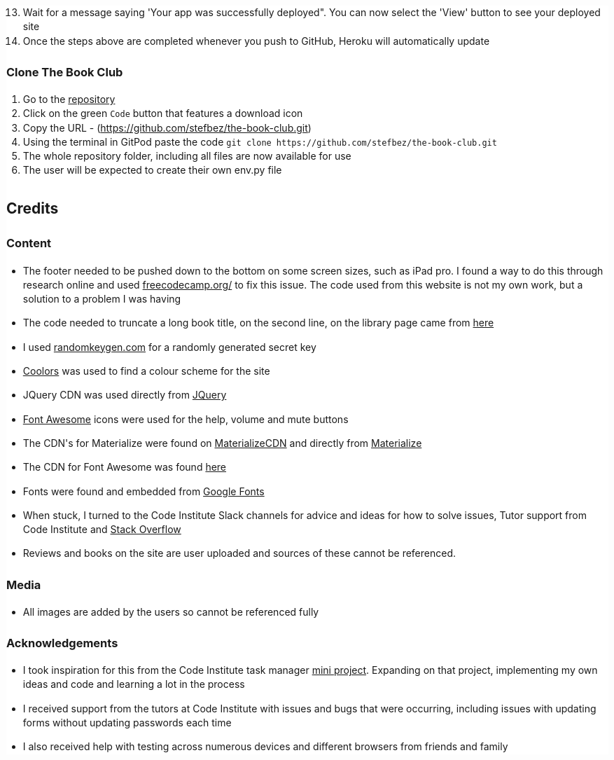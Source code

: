 13. Wait for a message saying 'Your app was successfully deployed". You can now select the 'View' button to see your deployed site
14. Once the steps above are completed whenever you push to GitHub, Heroku will automatically update

### Clone The Book Club

1. Go to the [repository](https://github.com/stefbez/the-book-club)
2. Click on the green `Code` button that features a download icon
3. Copy the URL - (https://github.com/stefbez/the-book-club.git)
4. Using the terminal in GitPod paste the code `git clone https://github.com/stefbez/the-book-club.git`
5. The whole repository folder, including all files are now available for use
6. The user will be expected to create their own env.py file

## Credits

### Content

* The footer needed to be pushed down to the bottom on some screen sizes, such as iPad pro. I found a way to do this through research online and used [freecodecamp.org/](https://www.freecodecamp.org/news/how-to-keep-your-footer-where-it-belongs-59c6aa05c59c/) to fix this issue. The code used from this website is not my own work, but a solution to a problem I was having

* The code needed to truncate a long book title, on the second line, on the library page came from [here](https://dropshado.ws/post/1015351370/webkit-line-clamp)

* I used [randomkeygen.com](https://randomkeygen.com/) for a randomly generated secret key

* [Coolors](https://coolors.co/) was used to find a colour scheme for the site

* JQuery CDN was used directly from [JQuery](https://code.jquery.com/)

* [Font Awesome](https://fontawesome.com/icons?d=gallery) icons were used for the help, volume and mute buttons

* The CDN's for Materialize were found on [MaterializeCDN](https://cdnjs.com/) and directly from [Materialize](https://materializecss.com/getting-started.html) 

* The CDN for Font Awesome was found [here](https://fontawesome.com/how-to-use/customizing-wordpress/snippets/setup-cdn-webfont)

* Fonts were found and embedded from [Google Fonts](https://fonts.google.com/)

* When stuck, I turned to the Code Institute Slack channels for advice and ideas for how to solve issues, Tutor support from Code Institute and [Stack Overflow](https://stackoverflow.com/)

* Reviews and books on the site are user uploaded and sources of these cannot be referenced.

### Media

* All images are added by the users so cannot be referenced fully

### Acknowledgements

* I took inspiration for this from the Code Institute task manager [mini project](https://github.com/Code-Institute-Solutions/TaskManagerAuth). Expanding on that project, implementing my own ideas and code and learning a lot in the process

* I received support from the tutors at Code Institute with issues and bugs that were occurring, including issues with updating forms without updating passwords each time

* I also received help with testing across numerous devices and different browsers from friends and family